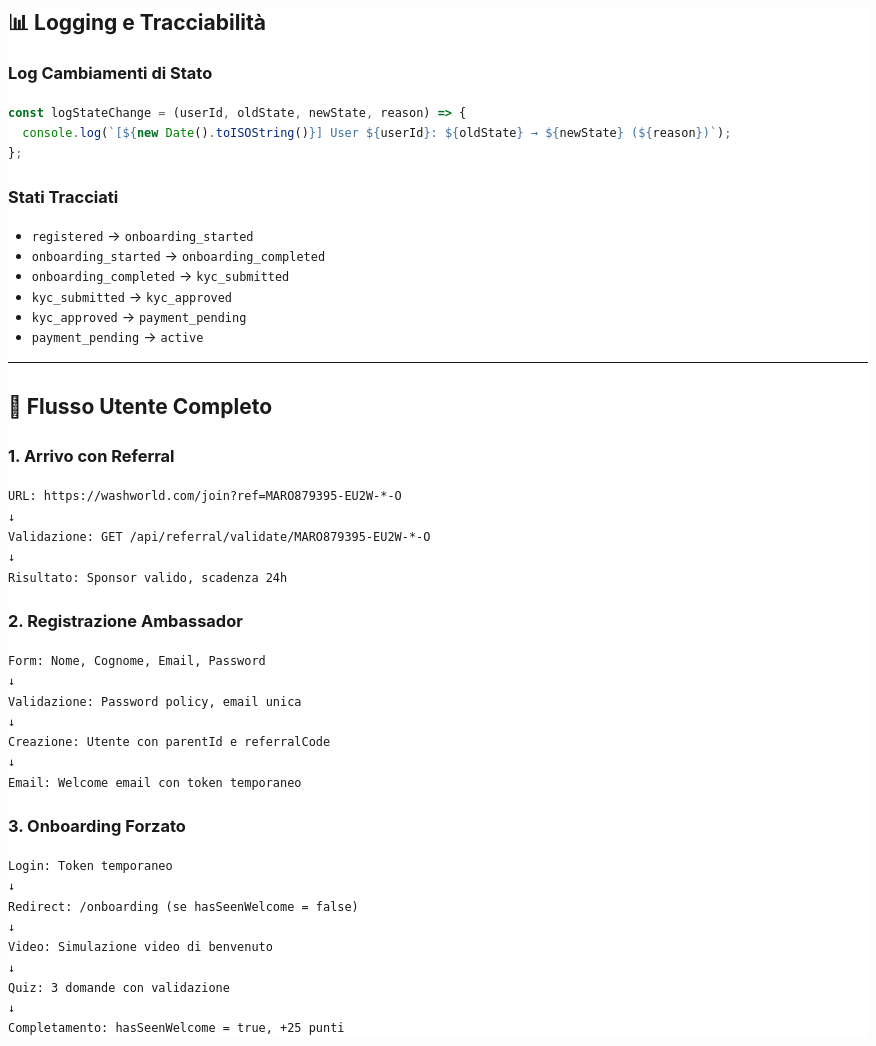 
## 📊 **Logging e Tracciabilità**

### Log Cambiamenti di Stato
```javascript
const logStateChange = (userId, oldState, newState, reason) => {
  console.log(`[${new Date().toISOString()}] User ${userId}: ${oldState} → ${newState} (${reason})`);
};
```

### Stati Tracciati
- `registered` → `onboarding_started`
- `onboarding_started` → `onboarding_completed`
- `onboarding_completed` → `kyc_submitted`
- `kyc_submitted` → `kyc_approved`
- `kyc_approved` → `payment_pending`
- `payment_pending` → `active`

---

## 🎯 **Flusso Utente Completo**

### 1. **Arrivo con Referral**
```
URL: https://washworld.com/join?ref=MARO879395-EU2W-*-O
↓
Validazione: GET /api/referral/validate/MARO879395-EU2W-*-O
↓
Risultato: Sponsor valido, scadenza 24h
```

### 2. **Registrazione Ambassador**
```
Form: Nome, Cognome, Email, Password
↓
Validazione: Password policy, email unica
↓
Creazione: Utente con parentId e referralCode
↓
Email: Welcome email con token temporaneo
```

### 3. **Onboarding Forzato**
```
Login: Token temporaneo
↓
Redirect: /onboarding (se hasSeenWelcome = false)
↓
Video: Simulazione video di benvenuto
↓
Quiz: 3 domande con validazione
↓
Completamento: hasSeenWelcome = true, +25 punti
```
